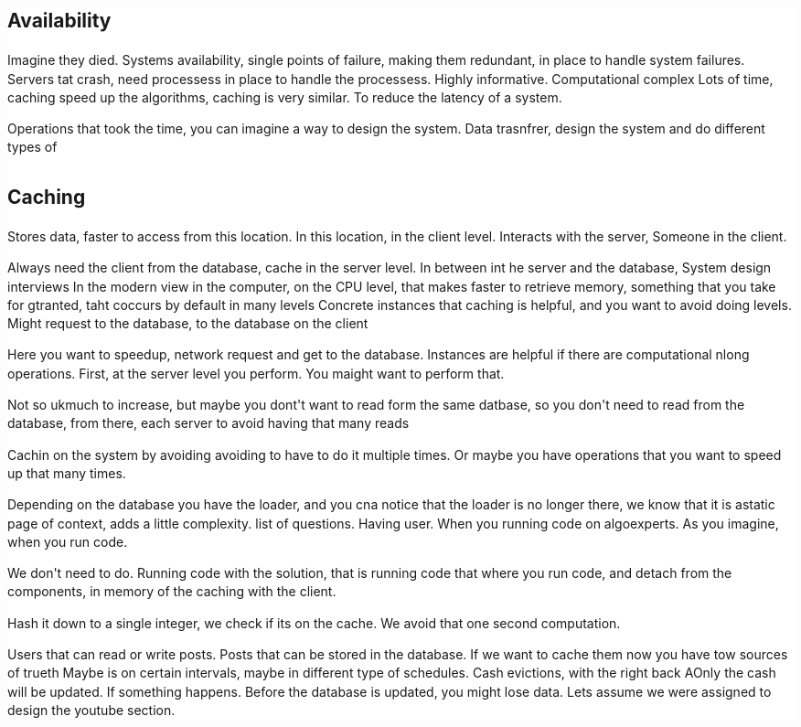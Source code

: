 
## Availability

Imagine they died. Systems availability, single points of failure, making them redundant, in place to handle system failures.
Servers tat crash, need processess in place to handle the processess. Highly informative. Computational complex
Lots of time, caching speed up the algorithms, caching is very similar. To reduce the latency of a system.

Operations that took the time, you can imagine a way to design the system. Data trasnfrer, design the system and 
do different types of 

## Caching
Stores data, faster to access from this location. In this location, in the client level. Interacts with the server, Someone in the client.

Always need the client from the database, cache in the server level. In between int he server and the database, System design interviews
In the modern view in the computer, on the CPU level, that makes faster to retrieve memory, something that you take for gtranted, taht coccurs by default in many levels
Concrete instances that caching is helpful, and you want to avoid doing levels. Might request to the database, to the database on the client

Here you want to speedup, network request and get to the database. Instances are helpful if there are computational nlong operations. First, at the server level you perform.
You maight want to perform that.

Not so  ukmuch to increase, but maybe you dont't want to read form the same datbase, so you don't need to read from the database, from there, each server to avoid having that many reads

Cachin on the system by avoiding avoiding to have to do it multiple times. Or maybe you have operations that you want to speed up that many times.

Depending on the database you have the loader, and you cna notice that the loader is no longer there, we know that it is astatic page of context, adds a little complexity.
list of questions. Having user. When you running code on algoexperts. As you imagine, when you run code.

We don't need to do. Running code with the solution, that is running code that where you run code, and detach from the components,
in memory of the caching with the client.


Hash it down to a single integer, we check if its on the cache. We avoid that one second computation.

Users that can read or write posts. Posts that can be stored in the database. If we want to cache them now you have tow sources of trueth
Maybe is on certain intervals, maybe in different type of schedules. Cash evictions, with the right back AOnly the cash will be updated. If something happens.
Before the database is updated, you might lose data. Lets assume we were assigned to design the youtube section.
